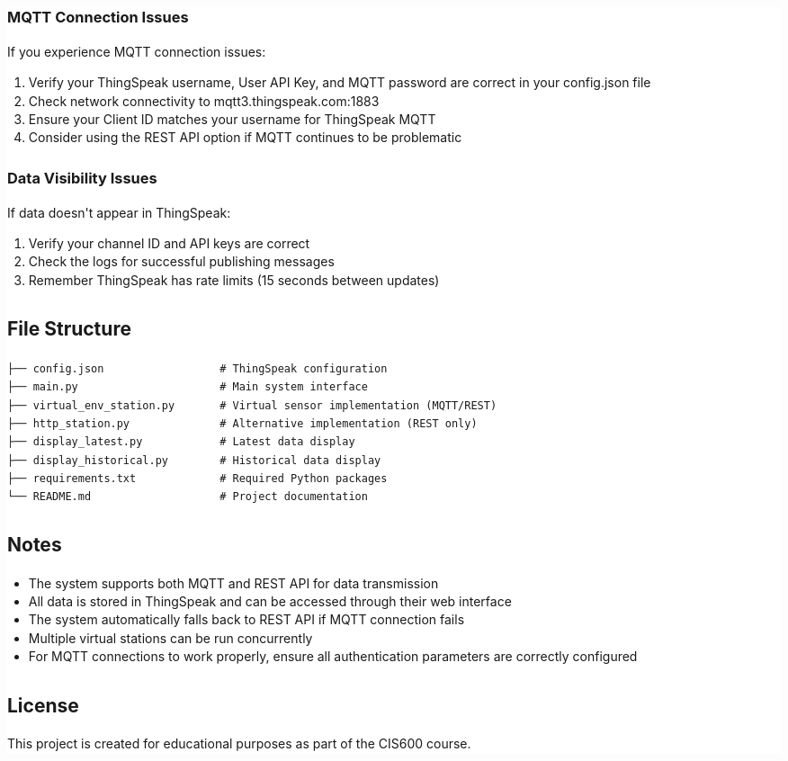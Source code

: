 ### MQTT Connection Issues

If you experience MQTT connection issues:
1. Verify your ThingSpeak username, User API Key, and MQTT password are correct in your config.json file
2. Check network connectivity to mqtt3.thingspeak.com:1883
3. Ensure your Client ID matches your username for ThingSpeak MQTT
4. Consider using the REST API option if MQTT continues to be problematic

### Data Visibility Issues

If data doesn't appear in ThingSpeak:
1. Verify your channel ID and API keys are correct
2. Check the logs for successful publishing messages
3. Remember ThingSpeak has rate limits (15 seconds between updates)

## File Structure

```
├── config.json                  # ThingSpeak configuration
├── main.py                      # Main system interface
├── virtual_env_station.py       # Virtual sensor implementation (MQTT/REST)
├── http_station.py              # Alternative implementation (REST only)
├── display_latest.py            # Latest data display
├── display_historical.py        # Historical data display
├── requirements.txt             # Required Python packages
└── README.md                    # Project documentation
```

## Notes

- The system supports both MQTT and REST API for data transmission
- All data is stored in ThingSpeak and can be accessed through their web interface
- The system automatically falls back to REST API if MQTT connection fails
- Multiple virtual stations can be run concurrently
- For MQTT connections to work properly, ensure all authentication parameters are correctly configured

## License

This project is created for educational purposes as part of the CIS600 course.